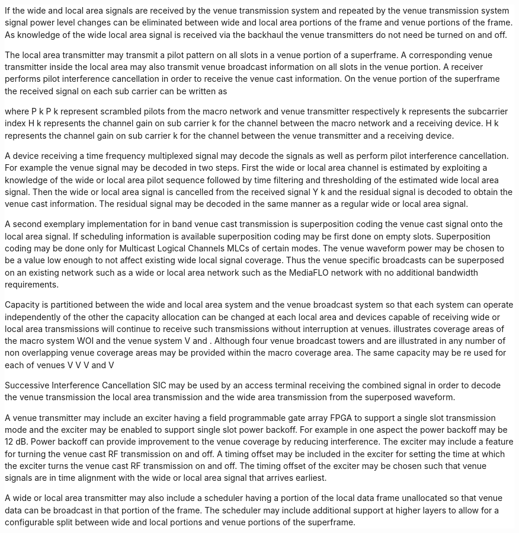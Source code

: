 If the wide and local area signals are received by the venue transmission system and repeated by the venue transmission system signal power level changes can be eliminated between wide and local area portions of the frame and venue portions of the frame. As knowledge of the wide local area signal is received via the backhaul the venue transmitters do not need be turned on and off.

The local area transmitter may transmit a pilot pattern on all slots in a venue portion of a superframe. A corresponding venue transmitter inside the local area may also transmit venue broadcast information on all slots in the venue portion. A receiver performs pilot interference cancellation in order to receive the venue cast information. On the venue portion of the superframe the received signal on each sub carrier can be written as 

where P k P k represent scrambled pilots from the macro network and venue transmitter respectively k represents the subcarrier index H k represents the channel gain on sub carrier k for the channel between the macro network and a receiving device. H k represents the channel gain on sub carrier k for the channel between the venue transmitter and a receiving device.

A device receiving a time frequency multiplexed signal may decode the signals as well as perform pilot interference cancellation. For example the venue signal may be decoded in two steps. First the wide or local area channel is estimated by exploiting a knowledge of the wide or local area pilot sequence followed by time filtering and thresholding of the estimated wide local area signal. Then the wide or local area signal is cancelled from the received signal Y k and the residual signal is decoded to obtain the venue cast information. The residual signal may be decoded in the same manner as a regular wide or local area signal.

A second exemplary implementation for in band venue cast transmission is superposition coding the venue cast signal onto the local area signal. If scheduling information is available superposition coding may be first done on empty slots. Superposition coding may be done only for Multicast Logical Channels MLCs of certain modes. The venue waveform power may be chosen to be a value low enough to not affect existing wide local signal coverage. Thus the venue specific broadcasts can be superposed on an existing network such as a wide or local area network such as the MediaFLO network with no additional bandwidth requirements.

Capacity is partitioned between the wide and local area system and the venue broadcast system so that each system can operate independently of the other the capacity allocation can be changed at each local area and devices capable of receiving wide or local area transmissions will continue to receive such transmissions without interruption at venues. illustrates coverage areas of the macro system WOI and the venue system V and . Although four venue broadcast towers and are illustrated in any number of non overlapping venue coverage areas may be provided within the macro coverage area. The same capacity may be re used for each of venues V V V and V

Successive Interference Cancellation SIC may be used by an access terminal receiving the combined signal in order to decode the venue transmission the local area transmission and the wide area transmission from the superposed waveform.

A venue transmitter may include an exciter having a field programmable gate array FPGA to support a single slot transmission mode and the exciter may be enabled to support single slot power backoff. For example in one aspect the power backoff may be 12 dB. Power backoff can provide improvement to the venue coverage by reducing interference. The exciter may include a feature for turning the venue cast RF transmission on and off. A timing offset may be included in the exciter for setting the time at which the exciter turns the venue cast RF transmission on and off. The timing offset of the exciter may be chosen such that venue signals are in time alignment with the wide or local area signal that arrives earliest.

A wide or local area transmitter may also include a scheduler having a portion of the local data frame unallocated so that venue data can be broadcast in that portion of the frame. The scheduler may include additional support at higher layers to allow for a configurable split between wide and local portions and venue portions of the superframe.
